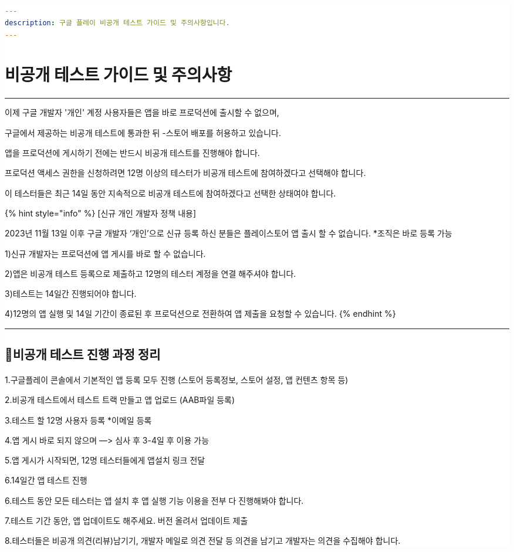 ```yaml
---
description: 구글 플레이 비공개 테스트 가이드 및 주의사항입니다.
---
```


# 비공개 테스트 가이드 및 주의사항

***



이제 구글 개발자 '개인' 계정 사용자들은 앱을 바로 프로덕션에 출시할 수 없으며,

구글에서 제공하는 비공개 테스트에 통과한 뒤 -스토어 배포를 허용하고 있습니다.

앱을 프로덕션에 게시하기 전에는 반드시 비공개 테스트를 진행해야 합니다.

프로덕션 액세스 권한을 신청하려면 12명 이상의 테스터가 비공개 테스트에 참여하겠다고 선택해야 합니다.

이 테스터들은 최근 14일 동안 지속적으로 비공개 테스트에 참여하겠다고 선택한 상태여야 합니다.

{% hint style="info" %}
\[신규 개인 개발자 정책 내용]

2023년 11월 13일 이후 구글 개발자 ‘개인’으로 신규 등록 하신 분들은 플레이스토어 앱 출시 할 수 없습니다. \*조직은 바로 등록 가능

1\)신규 개발자는 프로덕션에 앱 게시를 바로 할 수 없습니다.

2\)앱은 비공개 테스트 등록으로 제출하고 12명의 테스터 계정을 연결 해주셔야 합니다.

3\)테스트는 14일간 진행되어야 합니다.

4\)12명의 앱 실행 및 14일 기간이 종료된 후 프로덕션으로 전환하여 앱 제출을 요청할 수 있습니다.
{% endhint %}

***



## 📢비공개 테스트 진행 과정 정리



1.구글플레이 콘솔에서 기본적인 앱 등록 모두 진행 (스토어 등록정보, 스토어 설정, 앱 컨텐츠 항목 등)

2.비공개 테스트에서 테스트 트랙 만들고 앱 업로드 (AAB파일 등록)

3.테스트 할 12명 사용자 등록 \*이메일 등록

4.앱 게시 바로 되지 않으며 —> 심사 후 3-4일 후 이용 가능

5.앱 게시가 시작되면, 12명 테스터들에게 앱설치 링크 전달&#x20;

6.14일간 앱 테스트 진행

6.테스트 동안 모든 테스터는 앱 설치 후 앱 실행 기능 이용을 전부 다 진행해봐야 합니다.

7.테스트 기간 동안, 앱 업데이트도 해주세요. 버전 올려서 업데이트 제출

8.테스터들은 비공개 의견(리뷰)남기기, 개발자 메일로 의견 전달 등 의견을 남기고 개발자는 의견을 수집해야 합니다.
